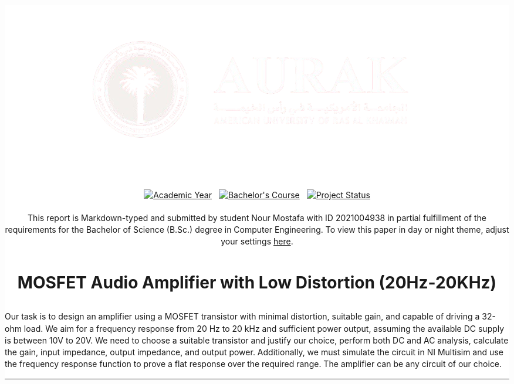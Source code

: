 <p align="center">
  <img src="Photos/Banner.png"/>
</p>


<p align="center">

<a href="https://custom-icon-badges.demolab.com/badge/Academic%20Year-Fall%202024-ffffff?style=for-the-badge&logo=calendar&logoSource=feather&logoColor=gray">
  <img src="https://custom-icon-badges.demolab.com/badge/Academic%20Year-Fall%202024-ffffff?style=for-the-badge&logo=calendar&logoSource=feather&logoColor=white" title="Academic Year" style="vertical-align:top; margin:4px"></a> <a href="https://custom-icon-badges.demolab.com/badge/Bachelor's%20Course-Linear%20Electronics%201-ffffff?style=for-the-badge&logo=book-open&logoSource=feather&logoColor=gray"><img src="https://custom-icon-badges.demolab.com/badge/Bachelor's%20Course-Linear%20Electronics%201-ffffff?style=for-the-badge&logo=book-open&logoSource=feather&logoColor=white" title="Bachelor's Course" style="vertical-align:top; margin:4px"></a> <a href="https://custom-icon-badges.demolab.com/badge/Project%20Status-Completed-ffffff?style=for-the-badge&logo=activity&logoSource=feather&logoColor=gray"><img src="https://custom-icon-badges.demolab.com/badge/Project%20Status-Completed-ffffff?style=for-the-badge&logo=activity&logoSource=feather&logoColor=white" title="Project Status" style="vertical-align:top; margin:4px"></a>

</p>

<p align="center">
  This report is Markdown-typed and submitted by student Nour Mostafa with ID 2021004938 in partial fulfillment of the requirements for the Bachelor of Science (B.Sc.) degree in Computer Engineering. To view this paper in day or night theme, adjust your settings <a href="https://github.com/settings/appearance">here</a>.
</p>


# <p align="center">MOSFET Audio Amplifier with Low Distortion (20Hz-20KHz)</p>

Our task is to design an amplifier using a MOSFET transistor with minimal distortion, suitable gain, and capable of driving a 32-ohm load. We aim for a frequency response from 20 Hz to 20 kHz and sufficient power output, assuming the available DC supply is between 10V to 20V. We need to choose a suitable transistor and justify our choice, perform both DC and AC analysis, calculate the gain, input impedance, output impedance, and output power. Additionally, we must simulate the circuit in NI Multisim and use the frequency response function to prove a flat response over the required range. The amplifier can be any circuit of our choice.

---

<p align="center">